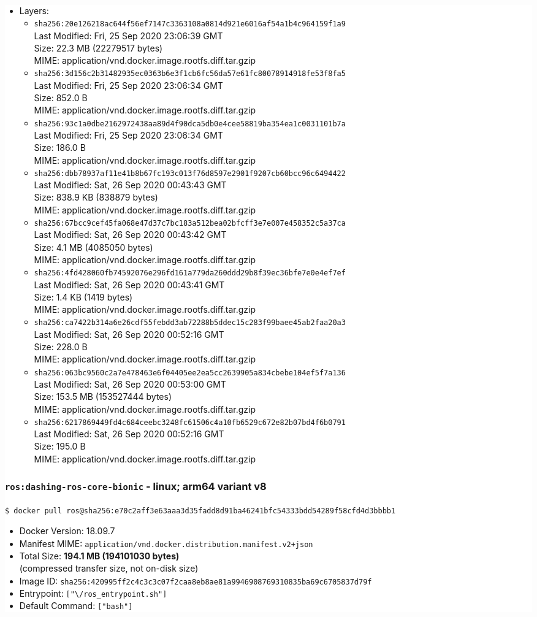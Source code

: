 
-	Layers:
	-	`sha256:20e126218ac644f56ef7147c3363108a0814d921e6016af54a1b4c964159f1a9`  
		Last Modified: Fri, 25 Sep 2020 23:06:39 GMT  
		Size: 22.3 MB (22279517 bytes)  
		MIME: application/vnd.docker.image.rootfs.diff.tar.gzip
	-	`sha256:3d156c2b31482935ec0363b6e3f1cb6fc56da57e61fc80078914918fe53f8fa5`  
		Last Modified: Fri, 25 Sep 2020 23:06:34 GMT  
		Size: 852.0 B  
		MIME: application/vnd.docker.image.rootfs.diff.tar.gzip
	-	`sha256:93c1a0dbe2162972438aa89d4f90dca5db0e4cee58819ba354ea1c0031101b7a`  
		Last Modified: Fri, 25 Sep 2020 23:06:34 GMT  
		Size: 186.0 B  
		MIME: application/vnd.docker.image.rootfs.diff.tar.gzip
	-	`sha256:dbb78937af11e41b8b67fc193c013f76d8597e2901f9207cb60bcc96c6494422`  
		Last Modified: Sat, 26 Sep 2020 00:43:43 GMT  
		Size: 838.9 KB (838879 bytes)  
		MIME: application/vnd.docker.image.rootfs.diff.tar.gzip
	-	`sha256:67bcc9cef45fa068e47d37c7bc183a512bea02bfcff3e7e007e458352c5a37ca`  
		Last Modified: Sat, 26 Sep 2020 00:43:42 GMT  
		Size: 4.1 MB (4085050 bytes)  
		MIME: application/vnd.docker.image.rootfs.diff.tar.gzip
	-	`sha256:4fd428060fb74592076e296fd161a779da260ddd29b8f39ec36bfe7e0e4ef7ef`  
		Last Modified: Sat, 26 Sep 2020 00:43:41 GMT  
		Size: 1.4 KB (1419 bytes)  
		MIME: application/vnd.docker.image.rootfs.diff.tar.gzip
	-	`sha256:ca7422b314a6e26cdf55febdd3ab72288b5ddec15c283f99baee45ab2faa20a3`  
		Last Modified: Sat, 26 Sep 2020 00:52:16 GMT  
		Size: 228.0 B  
		MIME: application/vnd.docker.image.rootfs.diff.tar.gzip
	-	`sha256:063bc9560c2a7e478463e6f04405ee2ea5cc2639905a834cbebe104ef5f7a136`  
		Last Modified: Sat, 26 Sep 2020 00:53:00 GMT  
		Size: 153.5 MB (153527444 bytes)  
		MIME: application/vnd.docker.image.rootfs.diff.tar.gzip
	-	`sha256:6217869449fd4c684ceebc3248fc61506c4a10fb6529c672e82b07bd4f6b0791`  
		Last Modified: Sat, 26 Sep 2020 00:52:16 GMT  
		Size: 195.0 B  
		MIME: application/vnd.docker.image.rootfs.diff.tar.gzip

### `ros:dashing-ros-core-bionic` - linux; arm64 variant v8

```console
$ docker pull ros@sha256:e70c2aff3e63aaa3d35fadd8d91ba46241bfc54333bdd54289f58cfd4d3bbbb1
```

-	Docker Version: 18.09.7
-	Manifest MIME: `application/vnd.docker.distribution.manifest.v2+json`
-	Total Size: **194.1 MB (194101030 bytes)**  
	(compressed transfer size, not on-disk size)
-	Image ID: `sha256:420995ff2c4c3c3c07f2caa8eb8ae81a9946908769310835ba69c6705837d79f`
-	Entrypoint: `["\/ros_entrypoint.sh"]`
-	Default Command: `["bash"]`
